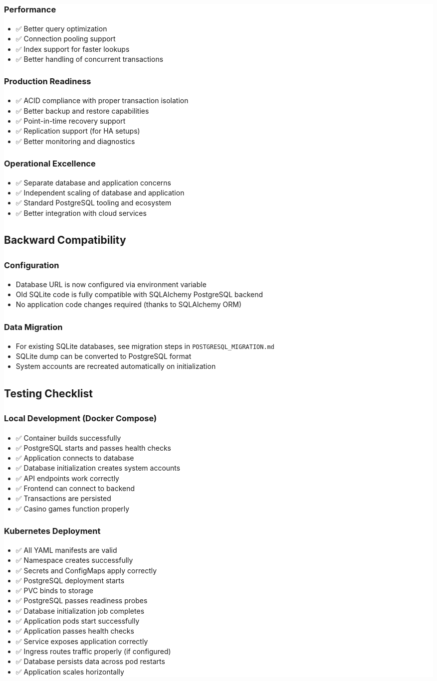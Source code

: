 ### Performance
- ✅ Better query optimization
- ✅ Connection pooling support
- ✅ Index support for faster lookups
- ✅ Better handling of concurrent transactions

### Production Readiness
- ✅ ACID compliance with proper transaction isolation
- ✅ Better backup and restore capabilities
- ✅ Point-in-time recovery support
- ✅ Replication support (for HA setups)
- ✅ Better monitoring and diagnostics

### Operational Excellence
- ✅ Separate database and application concerns
- ✅ Independent scaling of database and application
- ✅ Standard PostgreSQL tooling and ecosystem
- ✅ Better integration with cloud services

## Backward Compatibility

### Configuration
- Database URL is now configured via environment variable
- Old SQLite code is fully compatible with SQLAlchemy PostgreSQL backend
- No application code changes required (thanks to SQLAlchemy ORM)

### Data Migration
- For existing SQLite databases, see migration steps in `POSTGRESQL_MIGRATION.md`
- SQLite dump can be converted to PostgreSQL format
- System accounts are recreated automatically on initialization

## Testing Checklist

### Local Development (Docker Compose)
- ✅ Container builds successfully
- ✅ PostgreSQL starts and passes health checks
- ✅ Application connects to database
- ✅ Database initialization creates system accounts
- ✅ API endpoints work correctly
- ✅ Frontend can connect to backend
- ✅ Transactions are persisted
- ✅ Casino games function properly

### Kubernetes Deployment
- ✅ All YAML manifests are valid
- ✅ Namespace creates successfully
- ✅ Secrets and ConfigMaps apply correctly
- ✅ PostgreSQL deployment starts
- ✅ PVC binds to storage
- ✅ PostgreSQL passes readiness probes
- ✅ Database initialization job completes
- ✅ Application pods start successfully
- ✅ Application passes health checks
- ✅ Service exposes application correctly
- ✅ Ingress routes traffic properly (if configured)
- ✅ Database persists data across pod restarts
- ✅ Application scales horizontally
